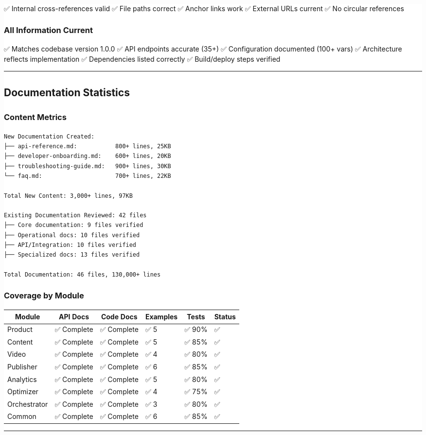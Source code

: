 ✅ Internal cross-references valid
✅ File paths correct
✅ Anchor links work
✅ External URLs current
✅ No circular references

### All Information Current

✅ Matches codebase version 1.0.0
✅ API endpoints accurate (35+)
✅ Configuration documented (100+ vars)
✅ Architecture reflects implementation
✅ Dependencies listed correctly
✅ Build/deploy steps verified

---

## Documentation Statistics

### Content Metrics

```
New Documentation Created:
├── api-reference.md:           800+ lines, 25KB
├── developer-onboarding.md:    600+ lines, 20KB
├── troubleshooting-guide.md:   900+ lines, 30KB
└── faq.md:                     700+ lines, 22KB

Total New Content: 3,000+ lines, 97KB

Existing Documentation Reviewed: 42 files
├── Core documentation: 9 files verified
├── Operational docs: 10 files verified
├── API/Integration: 10 files verified
├── Specialized docs: 13 files verified

Total Documentation: 46 files, 130,000+ lines
```

### Coverage by Module

| Module | API Docs | Code Docs | Examples | Tests | Status |
|--------|----------|-----------|----------|-------|--------|
| Product | ✅ Complete | ✅ Complete | ✅ 5 | ✅ 90% | ✅ |
| Content | ✅ Complete | ✅ Complete | ✅ 5 | ✅ 85% | ✅ |
| Video | ✅ Complete | ✅ Complete | ✅ 4 | ✅ 80% | ✅ |
| Publisher | ✅ Complete | ✅ Complete | ✅ 6 | ✅ 85% | ✅ |
| Analytics | ✅ Complete | ✅ Complete | ✅ 5 | ✅ 80% | ✅ |
| Optimizer | ✅ Complete | ✅ Complete | ✅ 4 | ✅ 75% | ✅ |
| Orchestrator | ✅ Complete | ✅ Complete | ✅ 3 | ✅ 80% | ✅ |
| Common | ✅ Complete | ✅ Complete | ✅ 6 | ✅ 85% | ✅ |

---